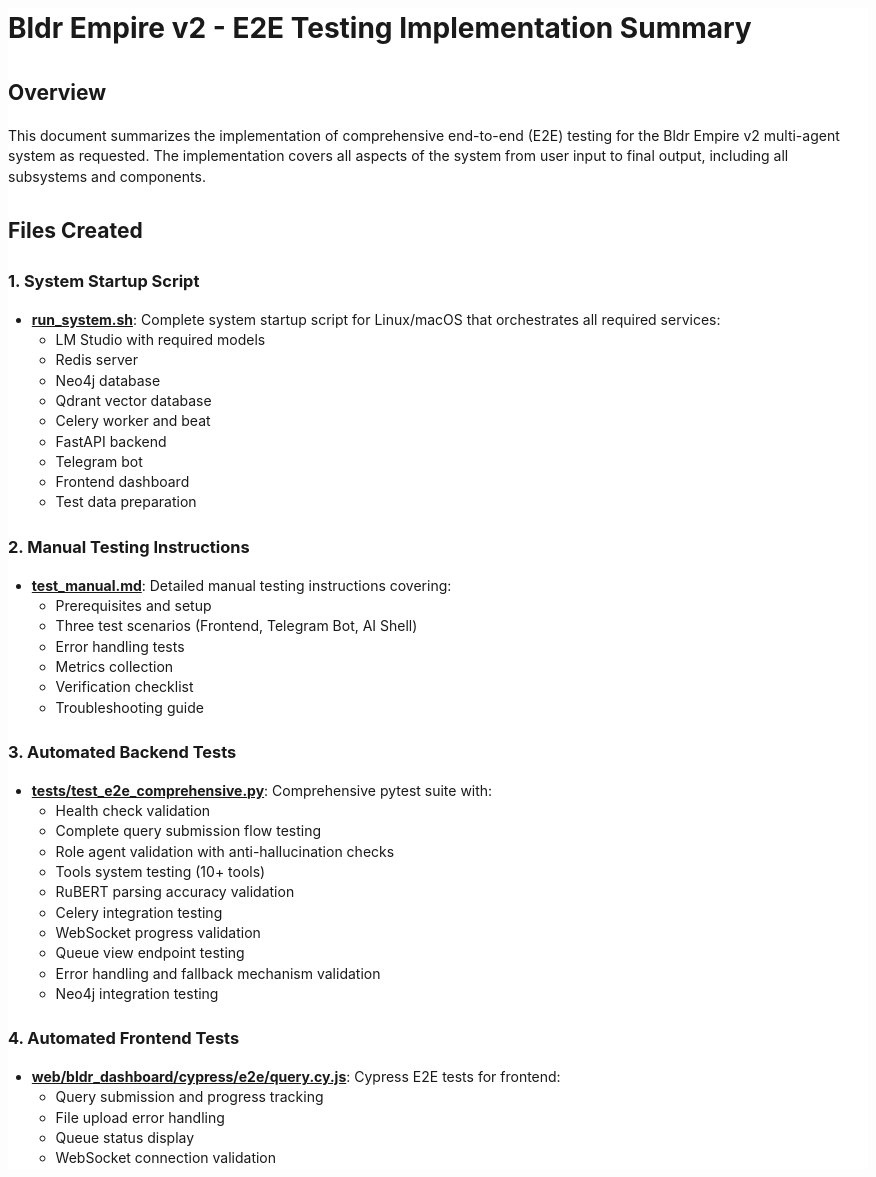 # Bldr Empire v2 - E2E Testing Implementation Summary

## Overview

This document summarizes the implementation of comprehensive end-to-end (E2E) testing for the Bldr Empire v2 multi-agent system as requested. The implementation covers all aspects of the system from user input to final output, including all subsystems and components.

## Files Created

### 1. System Startup Script
- **[run_system.sh](file:///c%3A/Bldr/run_system.sh)**: Complete system startup script for Linux/macOS that orchestrates all required services:
  - LM Studio with required models
  - Redis server
  - Neo4j database
  - Qdrant vector database
  - Celery worker and beat
  - FastAPI backend
  - Telegram bot
  - Frontend dashboard
  - Test data preparation

### 2. Manual Testing Instructions
- **[test_manual.md](file:///c%3A/Bldr/test_manual.md)**: Detailed manual testing instructions covering:
  - Prerequisites and setup
  - Three test scenarios (Frontend, Telegram Bot, AI Shell)
  - Error handling tests
  - Metrics collection
  - Verification checklist
  - Troubleshooting guide

### 3. Automated Backend Tests
- **[tests/test_e2e_comprehensive.py](file:///c%3A/Bldr/tests/test_e2e_comprehensive.py)**: Comprehensive pytest suite with:
  - Health check validation
  - Complete query submission flow testing
  - Role agent validation with anti-hallucination checks
  - Tools system testing (10+ tools)
  - RuBERT parsing accuracy validation
  - Celery integration testing
  - WebSocket progress validation
  - Queue view endpoint testing
  - Error handling and fallback mechanism validation
  - Neo4j integration testing

### 4. Automated Frontend Tests
- **[web/bldr_dashboard/cypress/e2e/query.cy.js](file:///c%3A/Bldr/web/bldr_dashboard/cypress/e2e/query.cy.js)**: Cypress E2E tests for frontend:
  - Query submission and progress tracking
  - File upload error handling
  - Queue status display
  - WebSocket connection validation
